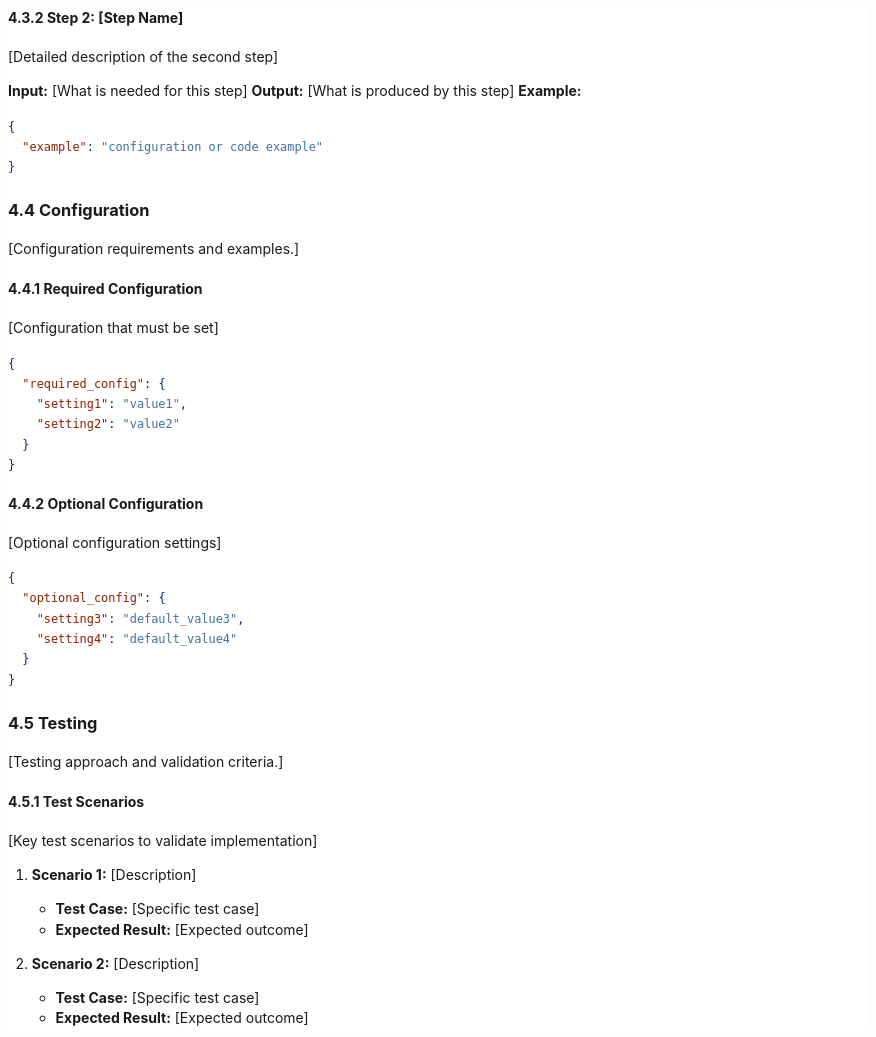 #### 4.3.2 Step 2: [Step Name]

[Detailed description of the second step]

**Input:** [What is needed for this step]
**Output:** [What is produced by this step]
**Example:**

```json
{
  "example": "configuration or code example"
}
```

### 4.4 Configuration

[Configuration requirements and examples.]

#### 4.4.1 Required Configuration

[Configuration that must be set]

```json
{
  "required_config": {
    "setting1": "value1",
    "setting2": "value2"
  }
}
```

#### 4.4.2 Optional Configuration

[Optional configuration settings]

```json
{
  "optional_config": {
    "setting3": "default_value3",
    "setting4": "default_value4"
  }
}
```

### 4.5 Testing

[Testing approach and validation criteria.]

#### 4.5.1 Test Scenarios

[Key test scenarios to validate implementation]

1. **Scenario 1:** [Description]
   - **Test Case:** [Specific test case]
   - **Expected Result:** [Expected outcome]

2. **Scenario 2:** [Description]
   - **Test Case:** [Specific test case]
   - **Expected Result:** [Expected outcome]

